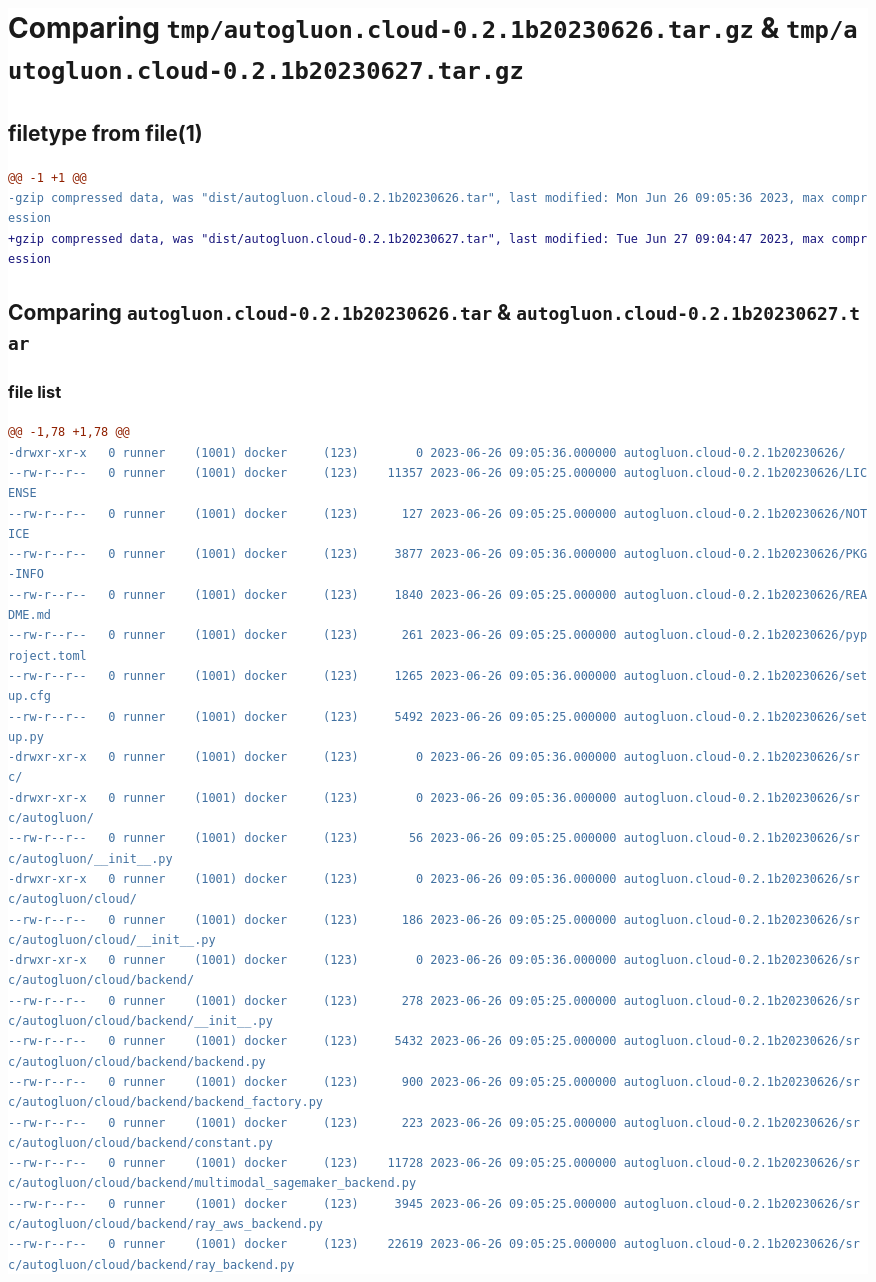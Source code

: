 # Comparing `tmp/autogluon.cloud-0.2.1b20230626.tar.gz` & `tmp/autogluon.cloud-0.2.1b20230627.tar.gz`

## filetype from file(1)

```diff
@@ -1 +1 @@
-gzip compressed data, was "dist/autogluon.cloud-0.2.1b20230626.tar", last modified: Mon Jun 26 09:05:36 2023, max compression
+gzip compressed data, was "dist/autogluon.cloud-0.2.1b20230627.tar", last modified: Tue Jun 27 09:04:47 2023, max compression
```

## Comparing `autogluon.cloud-0.2.1b20230626.tar` & `autogluon.cloud-0.2.1b20230627.tar`

### file list

```diff
@@ -1,78 +1,78 @@
-drwxr-xr-x   0 runner    (1001) docker     (123)        0 2023-06-26 09:05:36.000000 autogluon.cloud-0.2.1b20230626/
--rw-r--r--   0 runner    (1001) docker     (123)    11357 2023-06-26 09:05:25.000000 autogluon.cloud-0.2.1b20230626/LICENSE
--rw-r--r--   0 runner    (1001) docker     (123)      127 2023-06-26 09:05:25.000000 autogluon.cloud-0.2.1b20230626/NOTICE
--rw-r--r--   0 runner    (1001) docker     (123)     3877 2023-06-26 09:05:36.000000 autogluon.cloud-0.2.1b20230626/PKG-INFO
--rw-r--r--   0 runner    (1001) docker     (123)     1840 2023-06-26 09:05:25.000000 autogluon.cloud-0.2.1b20230626/README.md
--rw-r--r--   0 runner    (1001) docker     (123)      261 2023-06-26 09:05:25.000000 autogluon.cloud-0.2.1b20230626/pyproject.toml
--rw-r--r--   0 runner    (1001) docker     (123)     1265 2023-06-26 09:05:36.000000 autogluon.cloud-0.2.1b20230626/setup.cfg
--rw-r--r--   0 runner    (1001) docker     (123)     5492 2023-06-26 09:05:25.000000 autogluon.cloud-0.2.1b20230626/setup.py
-drwxr-xr-x   0 runner    (1001) docker     (123)        0 2023-06-26 09:05:36.000000 autogluon.cloud-0.2.1b20230626/src/
-drwxr-xr-x   0 runner    (1001) docker     (123)        0 2023-06-26 09:05:36.000000 autogluon.cloud-0.2.1b20230626/src/autogluon/
--rw-r--r--   0 runner    (1001) docker     (123)       56 2023-06-26 09:05:25.000000 autogluon.cloud-0.2.1b20230626/src/autogluon/__init__.py
-drwxr-xr-x   0 runner    (1001) docker     (123)        0 2023-06-26 09:05:36.000000 autogluon.cloud-0.2.1b20230626/src/autogluon/cloud/
--rw-r--r--   0 runner    (1001) docker     (123)      186 2023-06-26 09:05:25.000000 autogluon.cloud-0.2.1b20230626/src/autogluon/cloud/__init__.py
-drwxr-xr-x   0 runner    (1001) docker     (123)        0 2023-06-26 09:05:36.000000 autogluon.cloud-0.2.1b20230626/src/autogluon/cloud/backend/
--rw-r--r--   0 runner    (1001) docker     (123)      278 2023-06-26 09:05:25.000000 autogluon.cloud-0.2.1b20230626/src/autogluon/cloud/backend/__init__.py
--rw-r--r--   0 runner    (1001) docker     (123)     5432 2023-06-26 09:05:25.000000 autogluon.cloud-0.2.1b20230626/src/autogluon/cloud/backend/backend.py
--rw-r--r--   0 runner    (1001) docker     (123)      900 2023-06-26 09:05:25.000000 autogluon.cloud-0.2.1b20230626/src/autogluon/cloud/backend/backend_factory.py
--rw-r--r--   0 runner    (1001) docker     (123)      223 2023-06-26 09:05:25.000000 autogluon.cloud-0.2.1b20230626/src/autogluon/cloud/backend/constant.py
--rw-r--r--   0 runner    (1001) docker     (123)    11728 2023-06-26 09:05:25.000000 autogluon.cloud-0.2.1b20230626/src/autogluon/cloud/backend/multimodal_sagemaker_backend.py
--rw-r--r--   0 runner    (1001) docker     (123)     3945 2023-06-26 09:05:25.000000 autogluon.cloud-0.2.1b20230626/src/autogluon/cloud/backend/ray_aws_backend.py
--rw-r--r--   0 runner    (1001) docker     (123)    22619 2023-06-26 09:05:25.000000 autogluon.cloud-0.2.1b20230626/src/autogluon/cloud/backend/ray_backend.py
```